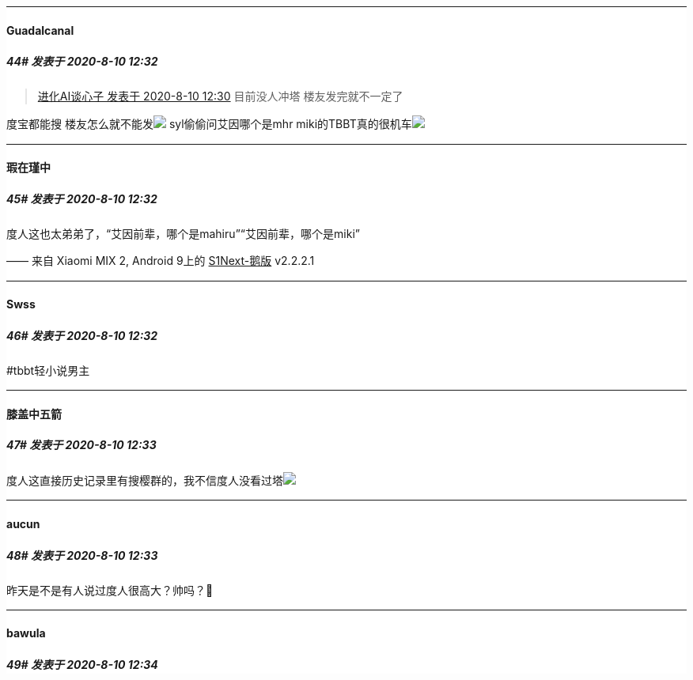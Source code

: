 *****

####  Guadalcanal  
##### 44#       发表于 2020-8-10 12:32


<blockquote><a href="httphttps://bbs.saraba1st.com/2b/forum.php?mod=redirect&amp;goto=findpost&amp;pid=48379243&amp;ptid=1949964" target="_blank">进化AI谈心子 发表于 2020-8-10 12:30</a>
目前没人冲塔
楼友发完就不一定了</blockquote>
度宝都能搜 楼友怎么就不能发<img src="https://static.saraba1st.com/image/smiley/face2017/067.png" referrerpolicy="no-referrer">
syl偷偷问艾因哪个是mhr miki的TBBT真的很机车<img src="https://static.saraba1st.com/image/smiley/face2017/067.png" referrerpolicy="no-referrer">


*****

####  瑕在瑾中  
##### 45#       发表于 2020-8-10 12:32


度人这也太弟弟了，“艾因前辈，哪个是mahiru”“艾因前辈，哪个是miki”

—— 来自 Xiaomi MIX 2, Android 9上的 [S1Next-鹅版](https://github.com/ykrank/S1-Next/releases) v2.2.2.1


*****

####  Swss  
##### 46#       发表于 2020-8-10 12:32


#tbbt轻小说男主


*****

####  膝盖中五箭  
##### 47#       发表于 2020-8-10 12:33


度人这直接历史记录里有搜樱群的，我不信度人没看过塔<img src="https://static.saraba1st.com/image/smiley/face2017/037.png" referrerpolicy="no-referrer">


*****

####  aucun  
##### 48#       发表于 2020-8-10 12:33


昨天是不是有人说过度人很高大？帅吗？🤺


*****

####  bawula  
##### 49#       发表于 2020-8-10 12:34
